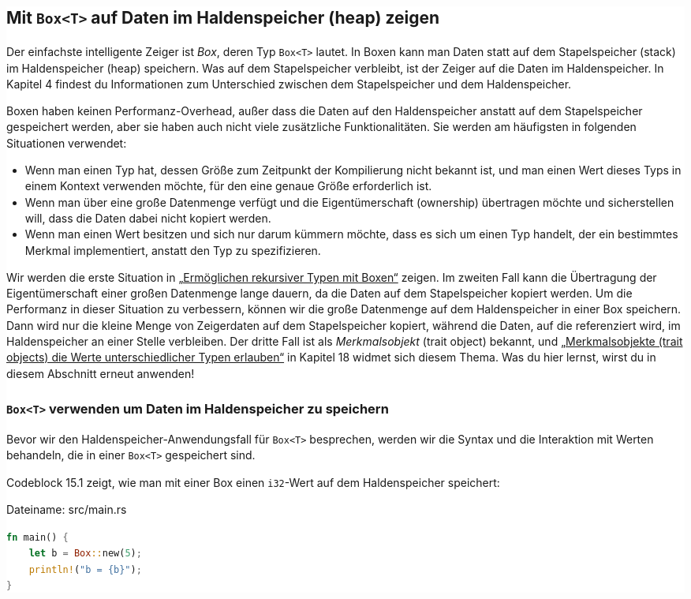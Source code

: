 ## Mit `Box<T>` auf Daten im Haldenspeicher (heap) zeigen

Der einfachste intelligente Zeiger ist *Box*, deren Typ `Box<T>` lautet. In
Boxen kann man Daten statt auf dem Stapelspeicher (stack) im Haldenspeicher
(heap) speichern. Was auf dem Stapelspeicher verbleibt, ist der Zeiger auf die
Daten im Haldenspeicher. In Kapitel 4 findest du Informationen zum Unterschied
zwischen dem Stapelspeicher und dem Haldenspeicher.

Boxen haben keinen Performanz-Overhead, außer dass die Daten auf
den Haldenspeicher anstatt auf dem Stapelspeicher gespeichert werden, aber
sie haben auch nicht viele zusätzliche Funktionalitäten. Sie werden am
häufigsten in folgenden Situationen verwendet:

- Wenn man einen Typ hat, dessen Größe zum Zeitpunkt der Kompilierung nicht
  bekannt ist, und man einen Wert dieses Typs in einem Kontext verwenden
  möchte, für den eine genaue Größe erforderlich ist.
- Wenn man über eine große Datenmenge verfügt und die Eigentümerschaft
  (ownership) übertragen möchte und sicherstellen will, dass die Daten dabei
  nicht kopiert werden.
- Wenn man einen Wert besitzen und sich nur darum kümmern möchte, dass es sich
  um einen Typ handelt, der ein bestimmtes Merkmal implementiert, anstatt den
  Typ zu spezifizieren.

Wir werden die erste Situation in [„Ermöglichen rekursiver Typen mit
Boxen“](#ermöglichen-rekursiver-typen-mit-boxen) zeigen. Im zweiten Fall kann
die Übertragung der Eigentümerschaft einer großen Datenmenge lange dauern, da
die Daten auf dem Stapelspeicher kopiert werden. Um die Performanz in dieser
Situation zu verbessern, können wir die große Datenmenge auf dem Haldenspeicher
in einer Box speichern. Dann wird nur die kleine Menge von Zeigerdaten auf dem
Stapelspeicher kopiert, während die Daten, auf die referenziert wird, im
Haldenspeicher an einer Stelle verbleiben. Der dritte Fall ist als
_Merkmalsobjekt_ (trait object) bekannt, und [„Merkmalsobjekte (trait objects)
die Werte unterschiedlicher Typen erlauben“][trait-objects] in Kapitel 18
widmet sich diesem Thema. Was du hier lernst, wirst du in diesem Abschnitt
erneut anwenden!

### `Box<T>` verwenden um Daten im Haldenspeicher zu speichern

Bevor wir den Haldenspeicher-Anwendungsfall für `Box<T>` besprechen, werden wir
die Syntax und die Interaktion mit Werten behandeln, die in einer `Box<T>`
gespeichert sind.

Codeblock 15.1 zeigt, wie man mit einer Box einen `i32`-Wert auf dem
Haldenspeicher speichert:

<span class="filename">Dateiname: src/main.rs</span>

```rust
fn main() {
    let b = Box::new(5);
    println!("b = {b}");
}
```


[trait-objects]: ch18-02-trait-objects.html